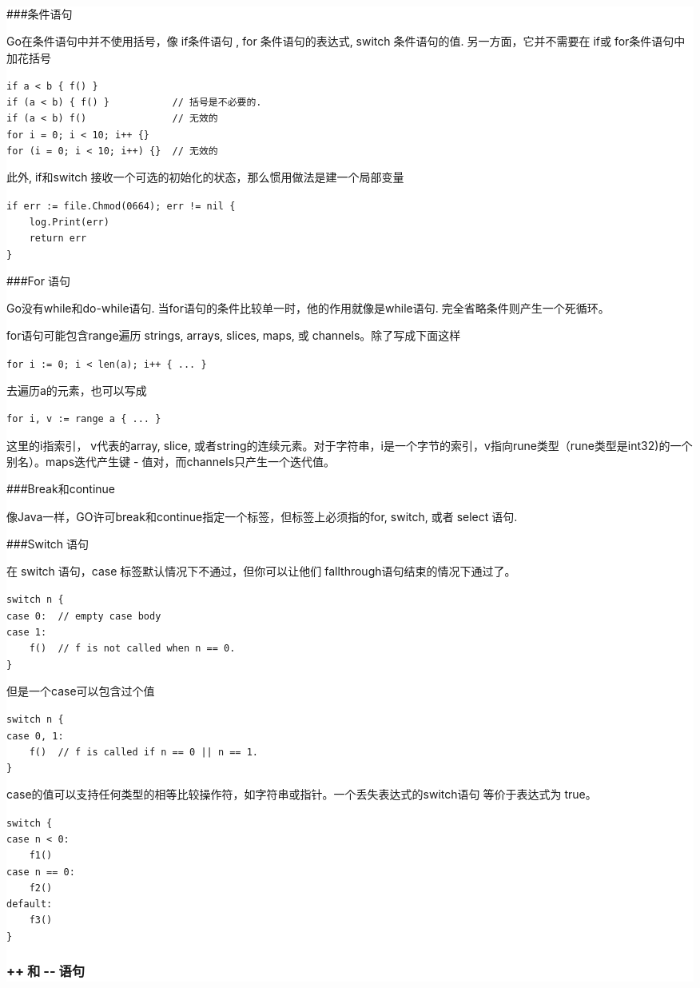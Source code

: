 ###条件语句

Go在条件语句中并不使用括号，像 if条件语句 , for 条件语句的表达式, switch 条件语句的值. 另一方面，它并不需要在 if或 for条件语句中加花括号

	if a < b { f() }
	if (a < b) { f() }           // 括号是不必要的.
	if (a < b) f()               // 无效的
	for i = 0; i < 10; i++ {}
	for (i = 0; i < 10; i++) {}  // 无效的

此外, if和switch 接收一个可选的初始化的状态，那么惯用做法是建一个局部变量

	if err := file.Chmod(0664); err != nil {
	    log.Print(err)
	    return err
	}

###For 语句

Go没有while和do-while语句. 当for语句的条件比较单一时，他的作用就像是while语句. 完全省略条件则产生一个死循环。

for语句可能包含range遍历 strings, arrays, slices, maps, 或 channels。除了写成下面这样

	for i := 0; i < len(a); i++ { ... }
去遍历a的元素，也可以写成

	for i, v := range a { ... }
这里的i指索引， v代表的array, slice, 或者string的连续元素。对于字符串，i是一个字节的索引，v指向rune类型（rune类型是int32)的一个别名）。maps迭代产生键 - 值对，而channels只产生一个迭代值。

###Break和continue

像Java一样，GO许可break和continue指定一个标签，但标签上必须指的for, switch, 或者 select 语句.

###Switch 语句

在 switch 语句，case 标签默认情况下不通过，但你可以让他们 fallthrough语句结束的情况下通过了。

	switch n {
	case 0:  // empty case body
	case 1:
	    f()  // f is not called when n == 0.
	}
但是一个case可以包含过个值

	switch n {
	case 0, 1:
	    f()  // f is called if n == 0 || n == 1.
	}
case的值可以支持任何类型的相等比较操作符，如字符串或指针。一个丢失表达式的switch语句 等价于表达式为 true。

	switch {
	case n < 0:
	    f1()
	case n == 0:
	    f2()
	default:
	    f3()
	}
### ++ 和 -- 语句
